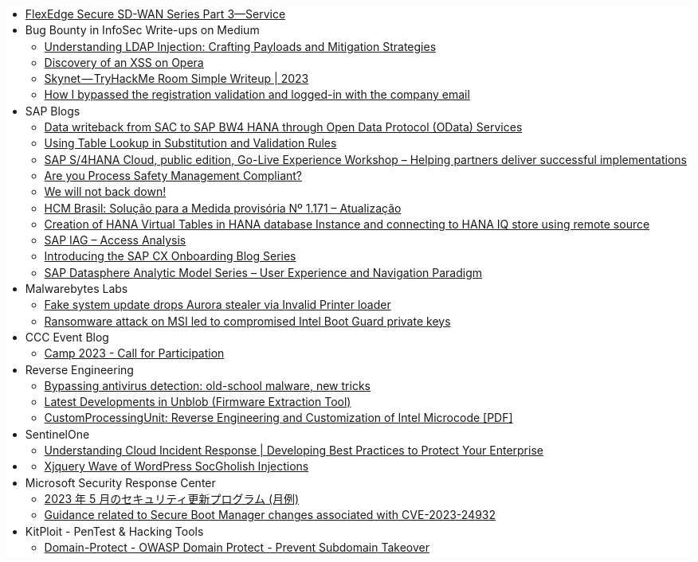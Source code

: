   - [FlexEdge Secure SD-WAN Series Part 3—Service](https://www.forcepoint.com/blog/x-labs/flexedge-secure-sd-wan-series-part-3-service)
- Bug Bounty in InfoSec Write-ups on Medium
  - [Understanding LDAP Injection: Crafting Payloads and Mitigation Strategies](https://infosecwriteups.com/understanding-ldap-injection-crafting-payloads-and-mitigation-strategies-be90991b7ac8?source=rss----7b722bfd1b8d--bug_bounty)
  - [Discovery of an XSS on Opera](https://infosecwriteups.com/discovery-of-an-xss-on-opera-f029f6522ec5?source=rss----7b722bfd1b8d--bug_bounty)
  - [Skynet — TryHackMe Room Simple Writeup | 2023](https://infosecwriteups.com/skynet-tryhackme-room-simple-writeup-2023-4dbda93fe756?source=rss----7b722bfd1b8d--bug_bounty)
  - [How I bypassed the registration validation and logged-in with the company email](https://infosecwriteups.com/how-i-bypassed-the-registration-validation-and-logged-in-with-the-company-email-14eb12c45fb5?source=rss----7b722bfd1b8d--bug_bounty)
- SAP Blogs
  - [Data writeback from SAC to SAP BW4 HANA through Open Data Protocol (OData) Services](https://blogs.sap.com/2023/05/09/data-writeback-from-sac-to-sap-bw4-hana-through-open-data-protocol-odata-services/)
  - [Using Table Lookup in Substitution and Validation Rules](https://blogs.sap.com/2023/05/09/using-table-lookup-in-substitution-and-validation-rules/)
  - [SAP S/4HANA Cloud, public edition, Go-Live Experience Workshop – Helping partners deliver successful implementations](https://blogs.sap.com/2023/05/09/sap-s-4hana-cloud-public-edition-go-live-experience-workshop-helping-partners-deliver-successful-implementations/)
  - [Are you Process Safety Management Compliant?](https://blogs.sap.com/2023/05/09/are-you-process-safety-management-compliant/)
  - [We will not back down!](https://blogs.sap.com/2023/05/09/we-will-not-back-down/)
  - [HCM Brasil: Solução para a Medida provisória Nº 1.171 – Atualização](https://blogs.sap.com/2023/05/09/hcm-brasil-solucao-para-a-medida-provisoria-no-1.171-atualizacao/)
  - [Creation of HANA Virtual Tables in HANA database Instance and connecting to HANA IQ store using remote source](https://blogs.sap.com/2023/05/09/creation-of-hana-virtual-tables-in-hana-database-instance-and-connecting-to-hana-iq-store-using-remote-source/)
  - [SAP IAG – Access Analysis](https://blogs.sap.com/2023/05/09/sap-iag-access-analysis/)
  - [Introducing the SAP CX Onboarding Blog Series](https://blogs.sap.com/2023/05/09/introducing-the-sap-cx-onboarding-blog-series/)
  - [SAP Datasphere Analytic Model Series – User Experience and Navigation Paradigm](https://blogs.sap.com/2023/05/09/sap-datasphere-analytic-model-series-user-experience-and-navigation-paradigm/)
- Malwarebytes Labs
  - [Fake system update drops Aurora stealer via Invalid Printer loader](https://www.malwarebytes.com/blog/threat-intelligence/2023/05/fake-system-update-drops-new-highly-evasive-loader)
  - [Ransomware attack on MSI led to compromised Intel Boot Guard private keys](https://www.malwarebytes.com/blog/news/2023/05/ransomware-attack-on-msi-led-to-compromised-intel-boot-guard-private-keys)
- CCC Event Blog
  - [Camp 2023 - Call for Participation](https://events.ccc.de/2023/05/09/camp23-call-for-participation/)
- Reverse Engineering
  - [Bypassing antivirus detection: old-school malware, new tricks](https://www.reddit.com/r/ReverseEngineering/comments/13cgew6/bypassing_antivirus_detection_oldschool_malware/)
  - [Latest Developments in Unblob (Firmware Extraction Tool)](https://www.reddit.com/r/ReverseEngineering/comments/13co45f/latest_developments_in_unblob_firmware_extraction/)
  - [CustomProcessingUnit: Reverse Engineering and Customization of Intel Microcode [PDF]](https://www.reddit.com/r/ReverseEngineering/comments/13cj94p/customprocessingunit_reverse_engineering_and/)
- SentinelOne
  - [Understanding Cloud Incident Response | Developing Best Practices to Protect Your Enterprise](https://www.sentinelone.com/blog/mastering-cloud-incident-response-best-practices-to-protect-your-enterprise/)
- 
  - [Xjquery Wave of WordPress SocGholish Injections](https://blog.sucuri.net/2023/05/xjquery-wave-of-wordpress-socgholish-injections.html)
- Microsoft Security Response Center
  - [2023 年 5 月のセキュリティ更新プログラム (月例)](/blog/2023/05/202305-security-update/)
  - [Guidance related to Secure Boot Manager changes associated with CVE-2023-24932](/blog/2023/05/guidance-related-to-secure-boot-manager-changes-associated-with-cve-2023-24932/)
- KitPloit - PenTest & Hacking Tools
  - [Domain-Protect - OWASP Domain Protect - Prevent Subdomain Takeover](http://www.kitploit.com/2023/05/domain-protect-owasp-domain-protect.html)